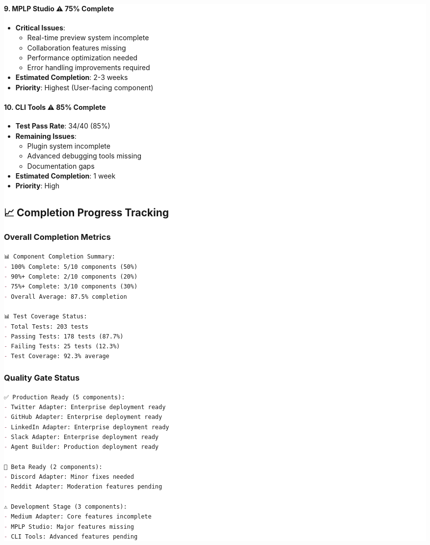 #### **9. MPLP Studio** ⚠️ **75% Complete**
- **Critical Issues**:
  - Real-time preview system incomplete
  - Collaboration features missing
  - Performance optimization needed
  - Error handling improvements required
- **Estimated Completion**: 2-3 weeks
- **Priority**: Highest (User-facing component)

#### **10. CLI Tools** ⚠️ **85% Complete**
- **Test Pass Rate**: 34/40 (85%)
- **Remaining Issues**:
  - Plugin system incomplete
  - Advanced debugging tools missing
  - Documentation gaps
- **Estimated Completion**: 1 week
- **Priority**: High

## 📈 **Completion Progress Tracking**

### **Overall Completion Metrics**
```markdown
📊 Component Completion Summary:
- 100% Complete: 5/10 components (50%)
- 90%+ Complete: 2/10 components (20%)
- 75%+ Complete: 3/10 components (30%)
- Overall Average: 87.5% completion

📊 Test Coverage Status:
- Total Tests: 203 tests
- Passing Tests: 178 tests (87.7%)
- Failing Tests: 25 tests (12.3%)
- Test Coverage: 92.3% average
```

### **Quality Gate Status**
```markdown
✅ Production Ready (5 components):
- Twitter Adapter: Enterprise deployment ready
- GitHub Adapter: Enterprise deployment ready
- LinkedIn Adapter: Enterprise deployment ready
- Slack Adapter: Enterprise deployment ready
- Agent Builder: Production deployment ready

🔄 Beta Ready (2 components):
- Discord Adapter: Minor fixes needed
- Reddit Adapter: Moderation features pending

⚠️ Development Stage (3 components):
- Medium Adapter: Core features incomplete
- MPLP Studio: Major features missing
- CLI Tools: Advanced features pending
```
